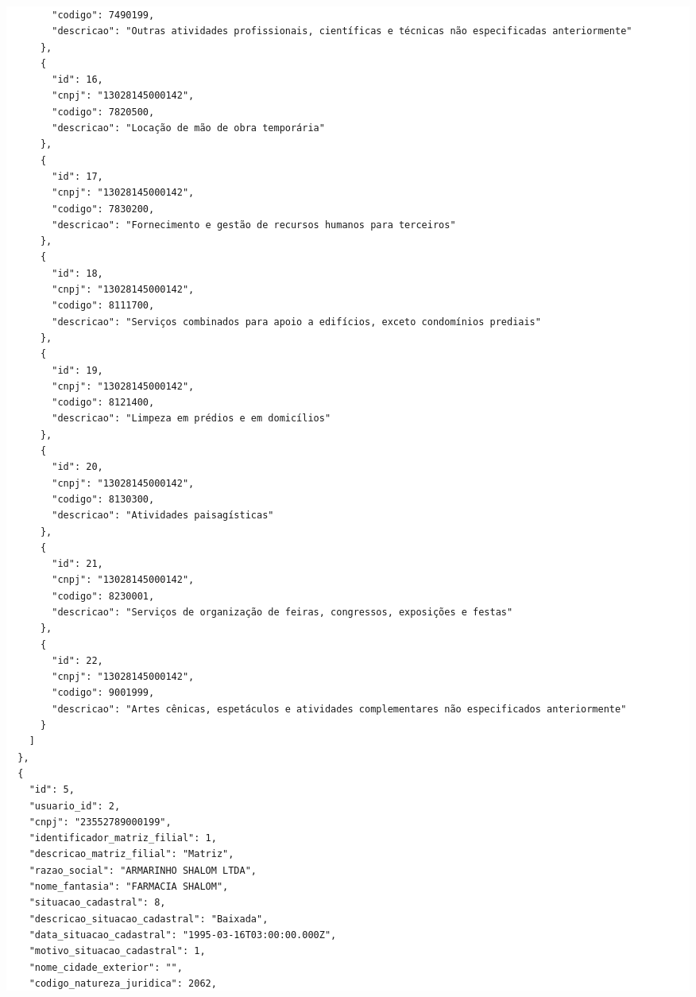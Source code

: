 ```
        "codigo": 7490199,
        "descricao": "Outras atividades profissionais, científicas e técnicas não especificadas anteriormente"
      },
      {
        "id": 16,
        "cnpj": "13028145000142",
        "codigo": 7820500,
        "descricao": "Locação de mão de obra temporária"
      },
      {
        "id": 17,
        "cnpj": "13028145000142",
        "codigo": 7830200,
        "descricao": "Fornecimento e gestão de recursos humanos para terceiros"
      },
      {
        "id": 18,
        "cnpj": "13028145000142",
        "codigo": 8111700,
        "descricao": "Serviços combinados para apoio a edifícios, exceto condomínios prediais"
      },
      {
        "id": 19,
        "cnpj": "13028145000142",
        "codigo": 8121400,
        "descricao": "Limpeza em prédios e em domicílios"
      },
      {
        "id": 20,
        "cnpj": "13028145000142",
        "codigo": 8130300,
        "descricao": "Atividades paisagísticas"
      },
      {
        "id": 21,
        "cnpj": "13028145000142",
        "codigo": 8230001,
        "descricao": "Serviços de organização de feiras, congressos, exposições e festas"
      },
      {
        "id": 22,
        "cnpj": "13028145000142",
        "codigo": 9001999,
        "descricao": "Artes cênicas, espetáculos e atividades complementares não especificados anteriormente"
      }
    ]
  },
  {
    "id": 5,
    "usuario_id": 2,
    "cnpj": "23552789000199",
    "identificador_matriz_filial": 1,
    "descricao_matriz_filial": "Matriz",
    "razao_social": "ARMARINHO SHALOM LTDA",
    "nome_fantasia": "FARMACIA SHALOM",
    "situacao_cadastral": 8,
    "descricao_situacao_cadastral": "Baixada",
    "data_situacao_cadastral": "1995-03-16T03:00:00.000Z",
    "motivo_situacao_cadastral": 1,
    "nome_cidade_exterior": "",
    "codigo_natureza_juridica": 2062,
```